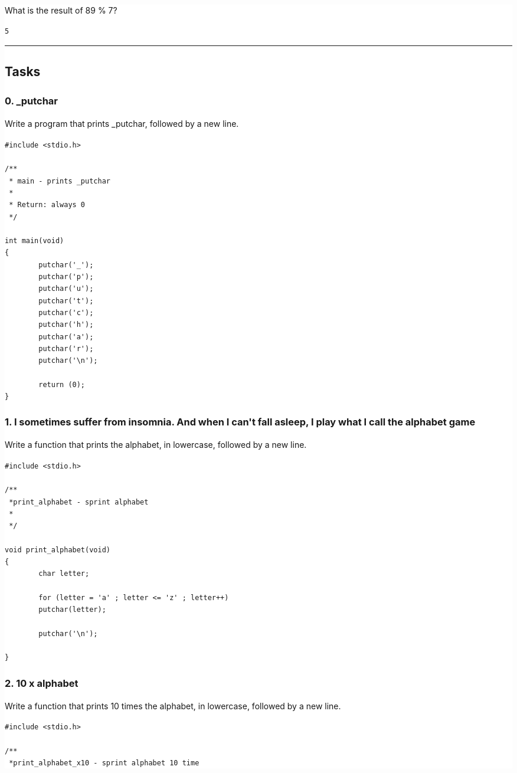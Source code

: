 What is the result of 89 % 7?
```
5
```
---------------------------------
## Tasks  

### 0. _putchar  
Write a program that prints _putchar, followed by a new line.
```
#include <stdio.h>

/**
 * main - prints _putchar
 *
 * Return: always 0
 */

int main(void)
{
        putchar('_');
        putchar('p');
        putchar('u');
        putchar('t');
        putchar('c');
        putchar('h');
        putchar('a');
        putchar('r');
        putchar('\n');

        return (0);
}
```
### 1. I sometimes suffer from insomnia. And when I can't fall asleep, I play what I call the alphabet game  
Write a function that prints the alphabet, in lowercase, followed by a new line.
```
#include <stdio.h>

/**
 *print_alphabet - sprint alphabet
 *
 */

void print_alphabet(void)
{
        char letter;

        for (letter = 'a' ; letter <= 'z' ; letter++)
        putchar(letter);

        putchar('\n');

}
```
### 2. 10 x alphabet  
Write a function that prints 10 times the alphabet, in lowercase, followed by a new line.
```
#include <stdio.h>

/**
 *print_alphabet_x10 - sprint alphabet 10 time
```